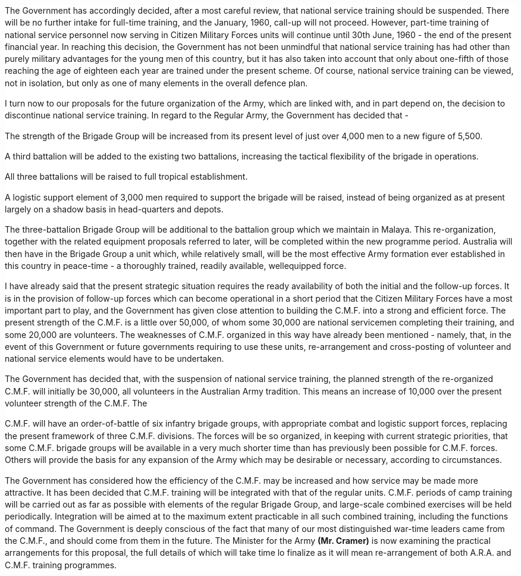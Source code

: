 The Government has accordingly decided, after a most careful review, that national service training should be suspended. There will be no further intake for full-time training, and the January, 1960, call-up will not proceed. However, part-time training of national service personnel now serving in Citizen Military Forces units will continue until 30th June, 1960 - the end of the present financial year. In reaching this decision, the Government has not been unmindful that national service training has had other than purely military advantages for the young men of this country, but it has also taken into account that only about one-fifth of those reaching the age of eighteen each year are trained under the present scheme. Of course, national service training can be viewed, not in isolation, but only as one of many elements in the overall defence plan. 

I turn now to our proposals for the future organization of the Army, which are linked with, and in part depend on, the decision to discontinue national service training. In regard to the Regular Army, the Government has decided that - 

The strength of the Brigade Group will be increased from its present level of just over 4,000 men to a new figure of 5,500. 

A third battalion will be added to the existing two battalions, increasing the tactical flexibility of the brigade in operations. 

All three battalions will be raised to full tropical establishment. 

A logistic support element of 3,000 men required to support the brigade will be raised, instead of being organized as at present largely on a shadow basis in head-quarters and depots. 

The three-battalion Brigade Group will be additional to the battalion group which we maintain in Malaya. This re-organization, together with the related equipment proposals referred to later, will be completed within the new programme period. Australia will then have in the Brigade Group a unit which, while relatively small, will be the most effective Army formation ever established in this country in peace-time - a thoroughly trained, readily available, wellequipped force. 

I have already said that the present strategic situation requires the ready availability of both the initial and the follow-up forces. It is in the provision of follow-up forces which can become operational in a short period that the Citizen Military Forces have a most important part to play, and the Government has given close attention to building the C.M.F. into a strong and efficient force. The present strength of the C.M.F. is a little over 50,000, of whom some 30,000 are national servicemen completing their training, and some 20,000 are volunteers. The weaknesses of C.M.F. organized in this way have already been mentioned - namely, that, in the event of this Government or future governments requiring to use these units, re-arrangement and cross-posting of volunteer and national service elements would have to be undertaken. 

The Government has decided that, with the suspension of national service training, the planned strength of the re-organized C.M.F. will initially be 30,000, all volunteers in the Australian Army tradition. This means an increase of 10,000 over the present volunteer strength of the C.M.F. The 

C.M.F. will have an order-of-battle of six infantry brigade groups, with appropriate combat and logistic support forces, replacing the present framework of three C.M.F. divisions. The forces will be so organized, in keeping with current strategic priorities, that some C.M.F. brigade groups will be available in a very much shorter time than has previously been possible for C.M.F. forces. Others will provide the basis for any expansion of the Army which may be desirable or necessary, according to circumstances. 

The Government has considered how the efficiency of the C.M.F. may be increased and how service may be made more attractive. It has been decided that C.M.F. training will be integrated with that of the regular units. C.M.F. periods of camp training will be carried out as far as possible with elements of the regular Brigade Group, and large-scale combined exercises will be held periodically. Integration will be aimed at to the maximum extent practicable in all such combined training, including the functions of command. The Government is deeply conscious of the fact that many of our most distinguished war-time leaders came from the C.M.F., and should come from them in the future. The Minister for the Army  **(Mr. Cramer)**  is now examining the practical arrangements for this proposal, the full details of which will take time lo finalize as it will mean re-arrangement of both A.R.A. and C.M.F. training programmes. 

